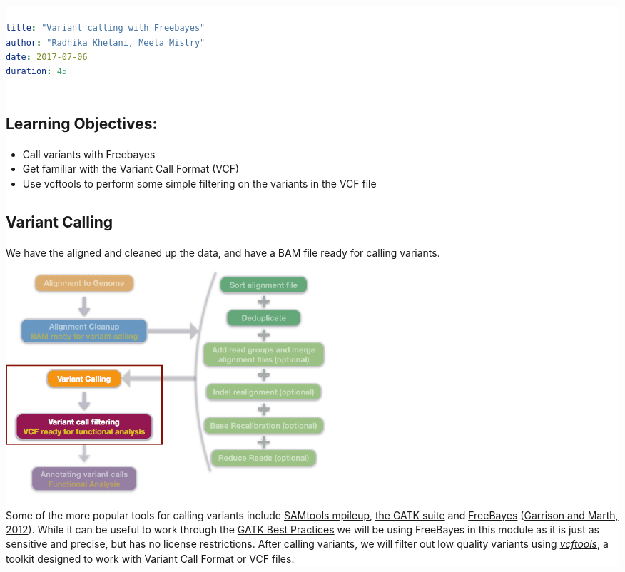 ```yaml
---
title: "Variant calling with Freebayes"
author: "Radhika Khetani, Meeta Mistry"
date: 2017-07-06
duration: 45
---
```


## Learning Objectives:

* Call variants with Freebayes
* Get familiar with the Variant Call Format (VCF)
* Use vcftools to perform some simple filtering on the variants in the VCF file


## Variant Calling

We have the aligned and cleaned up the data, and have a BAM file ready for calling variants. 

<img src="../img/variant_calling_workflow_2.png" width="450">

Some of the more popular tools for calling variants include [SAMtools mpileup](http://samtools.sourceforge.net/mpileup.shtml), [the GATK suite](https://www.broadinstitute.org/gatk/about/) and [FreeBayes](https://github.com/ekg/freebayes#freebayes-a-haplotype-based-variant-detector) ([Garrison and Marth, 2012](http://arxiv.org/abs/1207.3907)). While it can be useful to work through the [GATK Best Practices](https://software.broadinstitute.org/gatk/best-practices/) we will be using FreeBayes in this module as it is just as sensitive and precise, but has no license restrictions. After calling variants, we will filter out low quality variants using *[vcftools](https://vcftools.github.io/index.html)*, a toolkit designed to work with Variant Call Format or VCF files.
